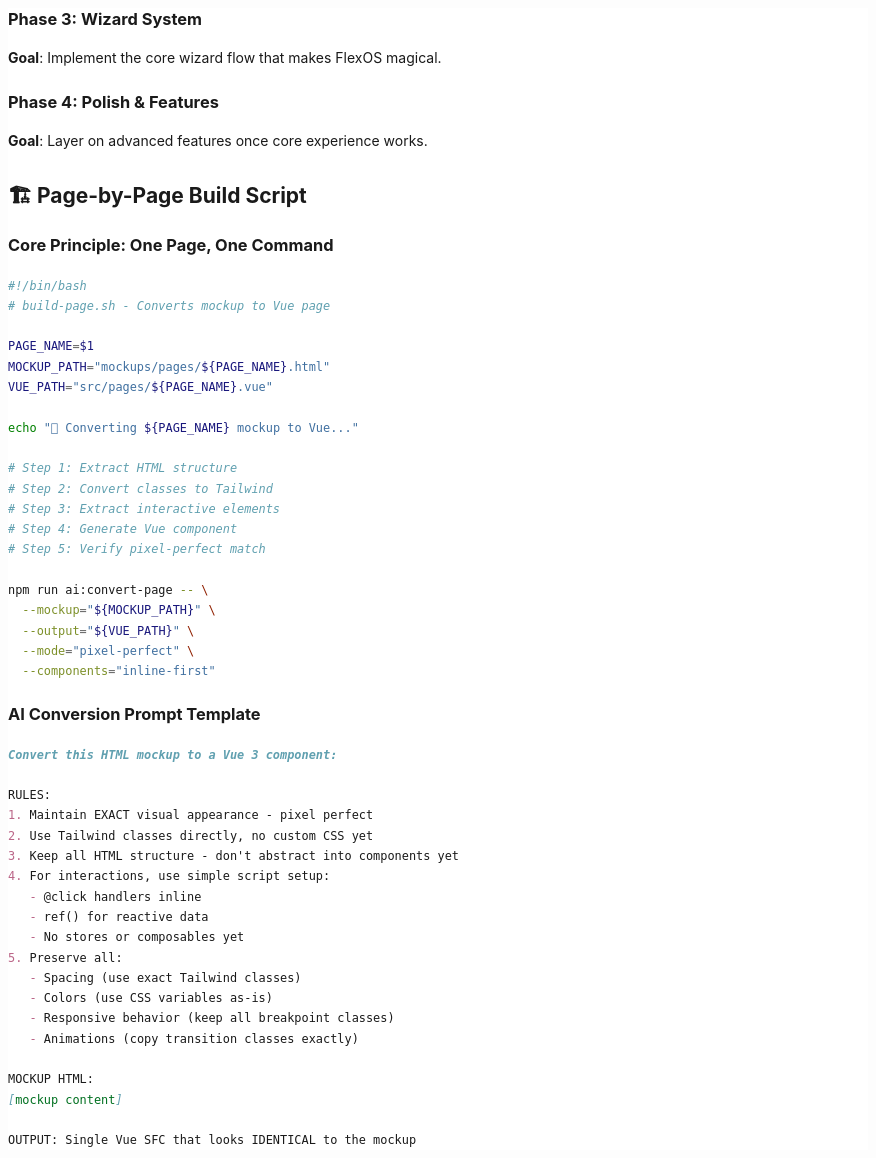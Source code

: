 ### Phase 3: Wizard System

**Goal**: Implement the core wizard flow that makes FlexOS magical.

### Phase 4: Polish & Features

**Goal**: Layer on advanced features once core experience works.

## 🏗️ Page-by-Page Build Script

### Core Principle: One Page, One Command

```bash
#!/bin/bash
# build-page.sh - Converts mockup to Vue page

PAGE_NAME=$1
MOCKUP_PATH="mockups/pages/${PAGE_NAME}.html"
VUE_PATH="src/pages/${PAGE_NAME}.vue"

echo "🎨 Converting ${PAGE_NAME} mockup to Vue..."

# Step 1: Extract HTML structure
# Step 2: Convert classes to Tailwind
# Step 3: Extract interactive elements
# Step 4: Generate Vue component
# Step 5: Verify pixel-perfect match

npm run ai:convert-page -- \
  --mockup="${MOCKUP_PATH}" \
  --output="${VUE_PATH}" \
  --mode="pixel-perfect" \
  --components="inline-first"
```

### AI Conversion Prompt Template

```markdown
Convert this HTML mockup to a Vue 3 component:

RULES:
1. Maintain EXACT visual appearance - pixel perfect
2. Use Tailwind classes directly, no custom CSS yet
3. Keep all HTML structure - don't abstract into components yet
4. For interactions, use simple script setup:
   - @click handlers inline
   - ref() for reactive data
   - No stores or composables yet
5. Preserve all:
   - Spacing (use exact Tailwind classes)
   - Colors (use CSS variables as-is)
   - Responsive behavior (keep all breakpoint classes)
   - Animations (copy transition classes exactly)

MOCKUP HTML:
[mockup content]

OUTPUT: Single Vue SFC that looks IDENTICAL to the mockup
```
